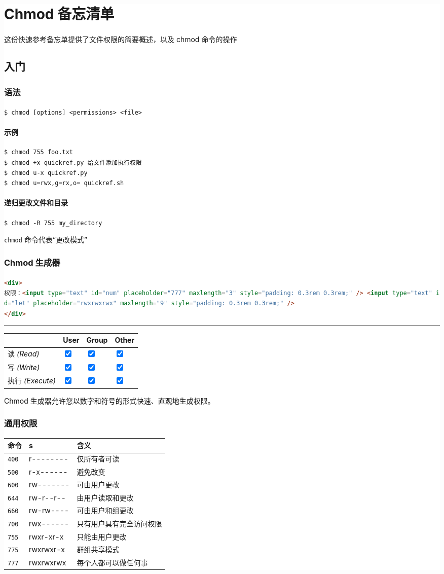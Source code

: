 Chmod 备忘清单
===

这份快速参考备忘单提供了文件权限的简要概述，以及 chmod 命令的操作

入门
--------

### 语法

```shell
$ chmod [options] <permissions> <file> 
```

#### 示例

```shell
$ chmod 755 foo.txt
$ chmod +x quickref.py 给文件添加执行权限
$ chmod u-x quickref.py
$ chmod u=rwx,g=rx,o= quickref.sh
```

#### 递归更改文件和目录

```shell
$ chmod -R 755 my_directory
```

`chmod` 命令代表“更改模式”

### Chmod 生成器

```html preview
<div>
权限：<input type="text" id="num" placeholder="777" maxlength="3" style="padding: 0.3rem 0.3rem;" /> <input type="text" id="let" placeholder="rwxrwxrwx" maxlength="9" style="padding: 0.3rem 0.3rem;" />
</div>
```

---

&nbsp; | User | Group | Other
:- | :- | :- | :-
读 _(Read)_ | <input checked id="1" type="checkbox"></input> | <input checked id="4" type="checkbox"></input> | <input checked id="7" type="checkbox"></input>
写 _(Write)_ | <input checked id="2" type="checkbox"></input> | <input checked id="5" type="checkbox"></input> | <input checked id="8" type="checkbox"></input>
执行 _(Execute)_ | <input checked id="3" type="checkbox"></input> | <input checked id="6" type="checkbox"></input> | <input checked id="9" type="checkbox"></input>


Chmod 生成器允许您以数字和符号的形式快速、直观地生成权限。

### 通用权限

命令 | s | 含义
:-|:-|:-
`400`   | r-------- | 仅所有者可读
`500`   | r-x------ | 避免改变
`600`   | rw------- | 可由用户更改
`644`   | rw-r--r-- | 由用户读取和更改
`660`   | rw-rw---- | 可由用户和组更改
`700`   | rwx------ | 只有用户具有完全访问权限
`755`   | rwxr-xr-x | 只能由用户更改
`775`   | rwxrwxr-x | 群组共享模式
`777`   | rwxrwxrwx | 每个人都可以做任何事
